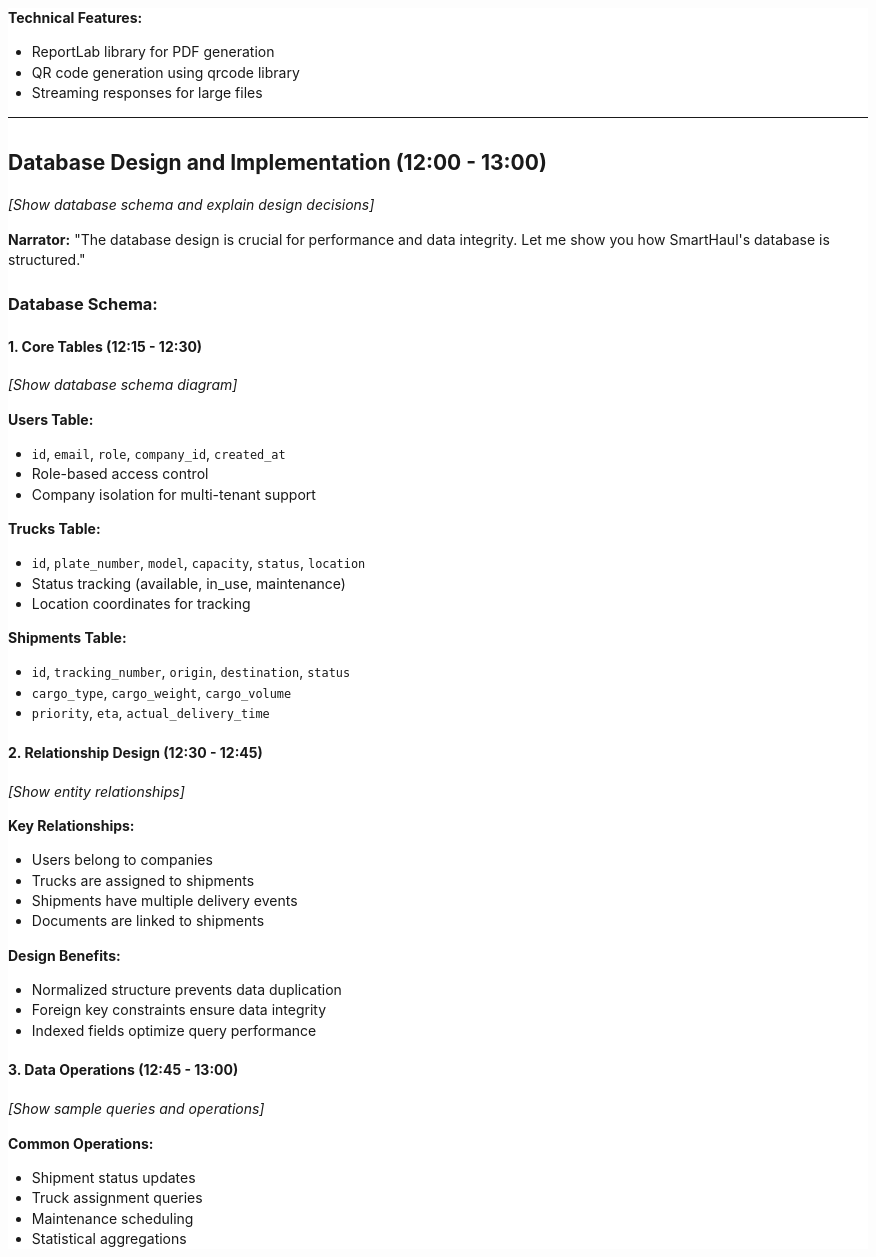 **Technical Features:**
- ReportLab library for PDF generation
- QR code generation using qrcode library
- Streaming responses for large files

---

## **Database Design and Implementation (12:00 - 13:00)**
*[Show database schema and explain design decisions]*

**Narrator:** "The database design is crucial for performance and data integrity. Let me show you how SmartHaul's database is structured."

### **Database Schema:**

#### **1. Core Tables (12:15 - 12:30)**
*[Show database schema diagram]*

**Users Table:**
- `id`, `email`, `role`, `company_id`, `created_at`
- Role-based access control
- Company isolation for multi-tenant support

**Trucks Table:**
- `id`, `plate_number`, `model`, `capacity`, `status`, `location`
- Status tracking (available, in_use, maintenance)
- Location coordinates for tracking

**Shipments Table:**
- `id`, `tracking_number`, `origin`, `destination`, `status`
- `cargo_type`, `cargo_weight`, `cargo_volume`
- `priority`, `eta`, `actual_delivery_time`

#### **2. Relationship Design (12:30 - 12:45)**
*[Show entity relationships]*

**Key Relationships:**
- Users belong to companies
- Trucks are assigned to shipments
- Shipments have multiple delivery events
- Documents are linked to shipments

**Design Benefits:**
- Normalized structure prevents data duplication
- Foreign key constraints ensure data integrity
- Indexed fields optimize query performance

#### **3. Data Operations (12:45 - 13:00)**
*[Show sample queries and operations]*

**Common Operations:**
- Shipment status updates
- Truck assignment queries
- Maintenance scheduling
- Statistical aggregations
